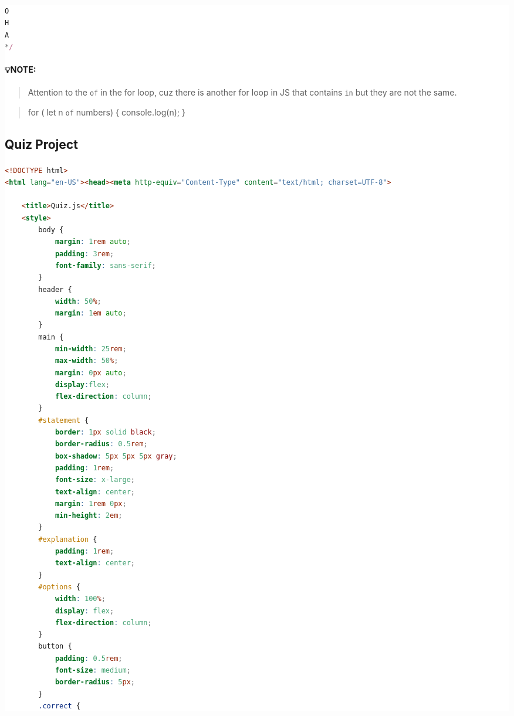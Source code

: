 ```javaScript
O
H
A
*/
```

#### 💡**NOTE:**
> Attention to the `of` in the for loop, cuz there is another for loop in JS that contains `in` but they are not the same.

> for ( let n `of` numbers) {
    console.log(n);
}



## Quiz Project 
```HTML
<!DOCTYPE html>
<html lang="en-US"><head><meta http-equiv="Content-Type" content="text/html; charset=UTF-8">
    
    <title>Quiz.js</title>
    <style>
        body {
            margin: 1rem auto;
            padding: 3rem;
            font-family: sans-serif;
        }
        header {
            width: 50%;
            margin: 1em auto;
        }
        main {
            min-width: 25rem;
            max-width: 50%;
            margin: 0px auto;
            display:flex; 
            flex-direction: column;
        }
        #statement {
            border: 1px solid black;
            border-radius: 0.5rem;
            box-shadow: 5px 5px 5px gray;
            padding: 1rem;
            font-size: x-large;
            text-align: center;
            margin: 1rem 0px;
            min-height: 2em;
        }
        #explanation {
            padding: 1rem;
            text-align: center;
        }
        #options {
            width: 100%;
            display: flex;
            flex-direction: column;
        }
        button {
            padding: 0.5rem;
            font-size: medium;
            border-radius: 5px;
        }
        .correct {
```